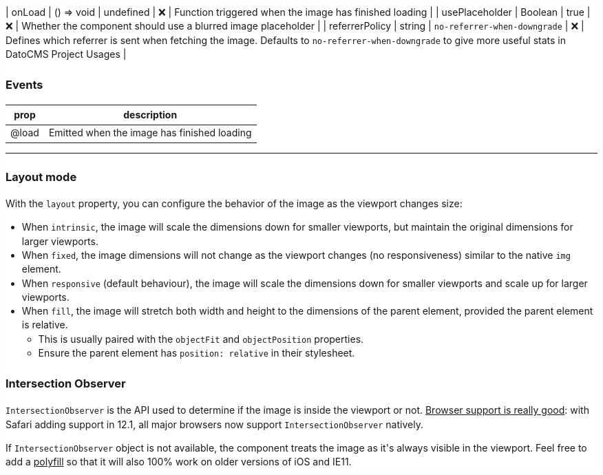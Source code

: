 | onLoad                | () => void                                       | undefined                          | :x:                | Function triggered when the image has finished loading                                                                                                                                                                                                                                        |
| usePlaceholder        | Boolean                                          | true                               | :x:                | Whether the component should use a blurred image placeholder                                                                                                                                                                                                                                  |
| referrerPolicy        | string                                           | `no-referrer-when-downgrade`       | :x:                | Defines which referrer is sent when fetching the image. Defaults to `no-referrer-when-downgrade` to give more useful stats in DatoCMS Project Usages                                                                                                                                          |

### Events

| prop  | description                                 |
| ----- | ------------------------------------------- |
| @load | Emitted when the image has finished loading |

---

### Layout mode

With the `layout` property, you can configure the behavior of the image as the viewport changes size:

- When `intrinsic`, the image will scale the dimensions down for smaller viewports, but maintain the original dimensions for larger viewports.
- When `fixed`, the image dimensions will not change as the viewport changes (no responsiveness) similar to the native `img` element.
- When `responsive` (default behaviour), the image will scale the dimensions down for smaller viewports and scale up for larger viewports.
- When `fill`, the image will stretch both width and height to the dimensions of the parent element, provided the parent element is relative.
  - This is usually paired with the `objectFit` and `objectPosition` properties.
  - Ensure the parent element has `position: relative` in their stylesheet.

### Intersection Observer

`IntersectionObserver` is the API used to determine if the image is inside the viewport or not. [Browser support is really good](https://caniuse.com/intersectionobserver): with Safari adding support in 12.1, all major browsers now support `IntersectionObserver` natively.

If `IntersectionObserver` object is not available, the component treats the image as it's always visible in the viewport. Feel free to add a [polyfill](https://www.npmjs.com/package/intersection-observer) so that it will also 100% work on older versions of iOS and IE11.
